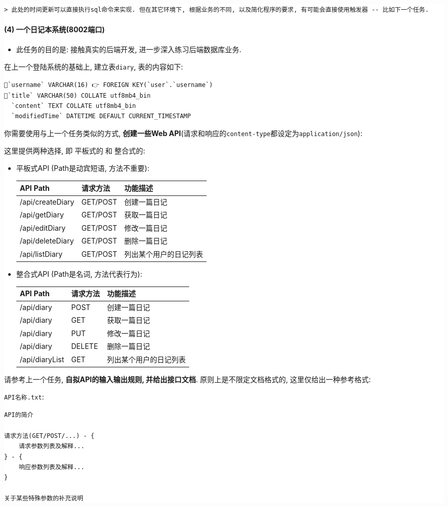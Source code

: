 	> 此处的时间更新可以直接执行sql命令来实现. 但在其它环境下, 根据业务的不同, 以及简化程序的要求, 有可能会直接使用触发器 -- 比如下一个任务.

#### (4) 一个日记本系统(8002端口)

- 此任务的目的是: 接触真实的后端开发, 进一步深入练习后端数据库业务.

在上一个登陆系统的基础上, 建立表`diary`, 表的内容如下:

```mysql
🔑`username` VARCHAR(16) 👉 FOREIGN KEY(`user`.`username`)
🔑`title` VARCHAR(50) COLLATE utf8mb4_bin
  `content` TEXT COLLATE utf8mb4_bin
  `modifiedTime` DATETIME DEFAULT CURRENT_TIMESTAMP
```

你需要使用与上一个任务类似的方式, **创建一些Web API**(请求和响应的`content-type`都设定为`application/json`):

这里提供两种选择, 即 平板式的 和 整合式的:

- 平板式API (Path是动宾短语, 方法不重要):

	| API Path         | 请求方法 | 功能描述               |
	| ---------------- | -------- | ---------------------- |
	| /api/createDiary | GET/POST | 创建一篇日记           |
	| /api/getDiary    | GET/POST | 获取一篇日记           |
	| /api/editDiary   | GET/POST | 修改一篇日记           |
	| /api/deleteDiary | GET/POST | 删除一篇日记           |
	| /api/listDiary   | GET/POST | 列出某个用户的日记列表 |
	
- 整合式API (Path是名词, 方法代表行为):

	| API Path       | 请求方法 | 功能描述               |
	| -------------- | -------- | ---------------------- |
	| /api/diary     | POST     | 创建一篇日记           |
	| /api/diary     | GET      | 获取一篇日记           |
	| /api/diary     | PUT      | 修改一篇日记           |
	| /api/diary     | DELETE   | 删除一篇日记           |
	| /api/diaryList | GET      | 列出某个用户的日记列表 |

请参考上一个任务, **自拟API的输入输出规则, 并给出接口文档**. 原则上是不限定文档格式的, 这里仅给出一种参考格式:

`API名称.txt`:

```
API的简介

请求方法(GET/POST/...) - {
	请求参数列表及解释...
} - {
	响应参数列表及解释...
}

关于某些特殊参数的补充说明
```
